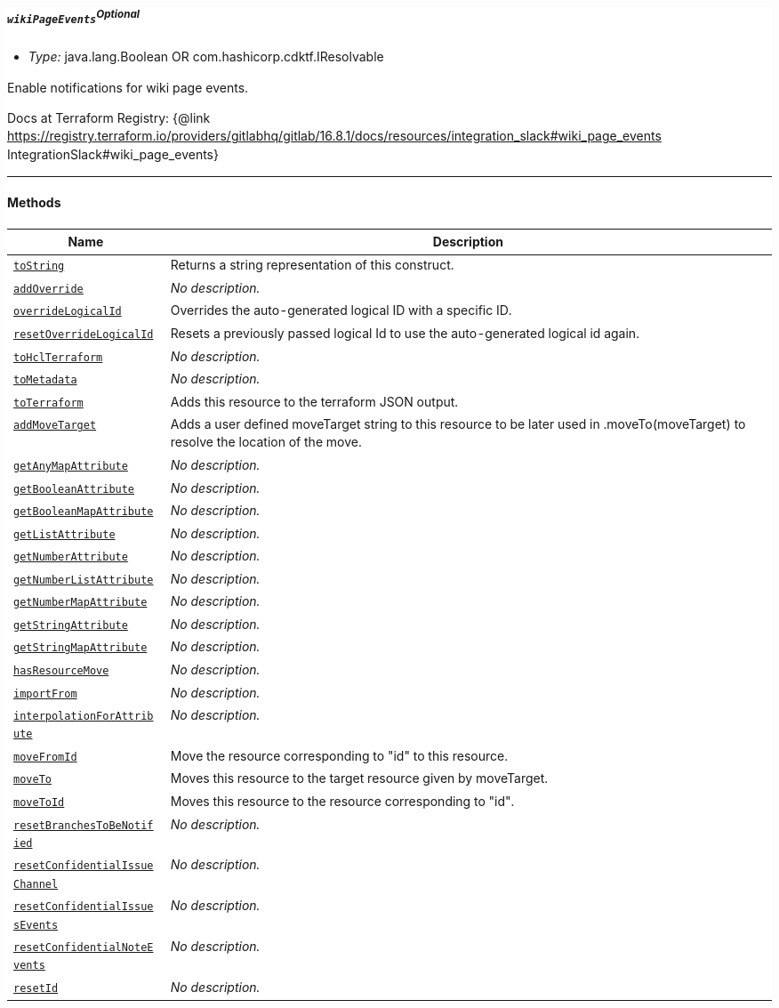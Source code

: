 
##### `wikiPageEvents`<sup>Optional</sup> <a name="wikiPageEvents" id="@cdktf/provider-gitlab.integrationSlack.IntegrationSlack.Initializer.parameter.wikiPageEvents"></a>

- *Type:* java.lang.Boolean OR com.hashicorp.cdktf.IResolvable

Enable notifications for wiki page events.

Docs at Terraform Registry: {@link https://registry.terraform.io/providers/gitlabhq/gitlab/16.8.1/docs/resources/integration_slack#wiki_page_events IntegrationSlack#wiki_page_events}

---

#### Methods <a name="Methods" id="Methods"></a>

| **Name** | **Description** |
| --- | --- |
| <code><a href="#@cdktf/provider-gitlab.integrationSlack.IntegrationSlack.toString">toString</a></code> | Returns a string representation of this construct. |
| <code><a href="#@cdktf/provider-gitlab.integrationSlack.IntegrationSlack.addOverride">addOverride</a></code> | *No description.* |
| <code><a href="#@cdktf/provider-gitlab.integrationSlack.IntegrationSlack.overrideLogicalId">overrideLogicalId</a></code> | Overrides the auto-generated logical ID with a specific ID. |
| <code><a href="#@cdktf/provider-gitlab.integrationSlack.IntegrationSlack.resetOverrideLogicalId">resetOverrideLogicalId</a></code> | Resets a previously passed logical Id to use the auto-generated logical id again. |
| <code><a href="#@cdktf/provider-gitlab.integrationSlack.IntegrationSlack.toHclTerraform">toHclTerraform</a></code> | *No description.* |
| <code><a href="#@cdktf/provider-gitlab.integrationSlack.IntegrationSlack.toMetadata">toMetadata</a></code> | *No description.* |
| <code><a href="#@cdktf/provider-gitlab.integrationSlack.IntegrationSlack.toTerraform">toTerraform</a></code> | Adds this resource to the terraform JSON output. |
| <code><a href="#@cdktf/provider-gitlab.integrationSlack.IntegrationSlack.addMoveTarget">addMoveTarget</a></code> | Adds a user defined moveTarget string to this resource to be later used in .moveTo(moveTarget) to resolve the location of the move. |
| <code><a href="#@cdktf/provider-gitlab.integrationSlack.IntegrationSlack.getAnyMapAttribute">getAnyMapAttribute</a></code> | *No description.* |
| <code><a href="#@cdktf/provider-gitlab.integrationSlack.IntegrationSlack.getBooleanAttribute">getBooleanAttribute</a></code> | *No description.* |
| <code><a href="#@cdktf/provider-gitlab.integrationSlack.IntegrationSlack.getBooleanMapAttribute">getBooleanMapAttribute</a></code> | *No description.* |
| <code><a href="#@cdktf/provider-gitlab.integrationSlack.IntegrationSlack.getListAttribute">getListAttribute</a></code> | *No description.* |
| <code><a href="#@cdktf/provider-gitlab.integrationSlack.IntegrationSlack.getNumberAttribute">getNumberAttribute</a></code> | *No description.* |
| <code><a href="#@cdktf/provider-gitlab.integrationSlack.IntegrationSlack.getNumberListAttribute">getNumberListAttribute</a></code> | *No description.* |
| <code><a href="#@cdktf/provider-gitlab.integrationSlack.IntegrationSlack.getNumberMapAttribute">getNumberMapAttribute</a></code> | *No description.* |
| <code><a href="#@cdktf/provider-gitlab.integrationSlack.IntegrationSlack.getStringAttribute">getStringAttribute</a></code> | *No description.* |
| <code><a href="#@cdktf/provider-gitlab.integrationSlack.IntegrationSlack.getStringMapAttribute">getStringMapAttribute</a></code> | *No description.* |
| <code><a href="#@cdktf/provider-gitlab.integrationSlack.IntegrationSlack.hasResourceMove">hasResourceMove</a></code> | *No description.* |
| <code><a href="#@cdktf/provider-gitlab.integrationSlack.IntegrationSlack.importFrom">importFrom</a></code> | *No description.* |
| <code><a href="#@cdktf/provider-gitlab.integrationSlack.IntegrationSlack.interpolationForAttribute">interpolationForAttribute</a></code> | *No description.* |
| <code><a href="#@cdktf/provider-gitlab.integrationSlack.IntegrationSlack.moveFromId">moveFromId</a></code> | Move the resource corresponding to "id" to this resource. |
| <code><a href="#@cdktf/provider-gitlab.integrationSlack.IntegrationSlack.moveTo">moveTo</a></code> | Moves this resource to the target resource given by moveTarget. |
| <code><a href="#@cdktf/provider-gitlab.integrationSlack.IntegrationSlack.moveToId">moveToId</a></code> | Moves this resource to the resource corresponding to "id". |
| <code><a href="#@cdktf/provider-gitlab.integrationSlack.IntegrationSlack.resetBranchesToBeNotified">resetBranchesToBeNotified</a></code> | *No description.* |
| <code><a href="#@cdktf/provider-gitlab.integrationSlack.IntegrationSlack.resetConfidentialIssueChannel">resetConfidentialIssueChannel</a></code> | *No description.* |
| <code><a href="#@cdktf/provider-gitlab.integrationSlack.IntegrationSlack.resetConfidentialIssuesEvents">resetConfidentialIssuesEvents</a></code> | *No description.* |
| <code><a href="#@cdktf/provider-gitlab.integrationSlack.IntegrationSlack.resetConfidentialNoteEvents">resetConfidentialNoteEvents</a></code> | *No description.* |
| <code><a href="#@cdktf/provider-gitlab.integrationSlack.IntegrationSlack.resetId">resetId</a></code> | *No description.* |